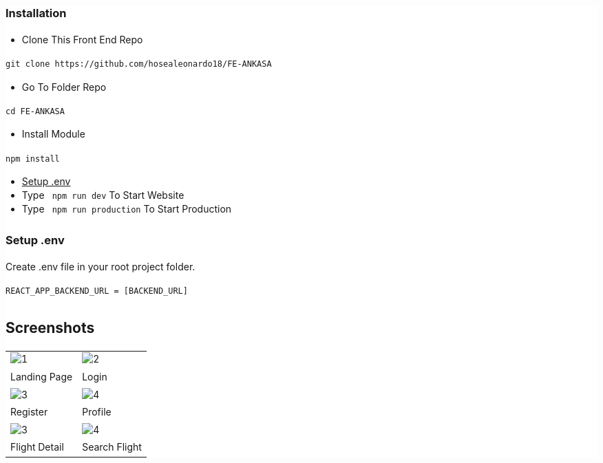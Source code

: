 ### Installation

- Clone This Front End Repo

```
git clone https://github.com/hosealeonardo18/FE-ANKASA
```

- Go To Folder Repo

```
cd FE-ANKASA
```

- Install Module

```
npm install
```

- <a href="#setup-env">Setup .env</a>
- Type ` npm run dev` To Start Website
- Type ` npm run production` To Start Production

### Setup .env

Create .env file in your root project folder.

```
REACT_APP_BACKEND_URL = [BACKEND_URL]
```



## Screenshots

<table>
 <tr>
    <td><img width="350px" src="./documentation/landing.png"  border="0" border="0" alt="1" /></td>
    <td> <img width="350px" src="./documentation/login.png" \ border="0"  border="0"  border="0"  alt="2" /></td>
  </tr>
   <tr>
    <td>Landing Page</td>
    <td>Login</td>
  </tr>

  <tr>
    <td><img width="350px" src="./documentation/register.png"  border="0" border="0" alt="3" /> </td>
     <td><img width="350px" src="./documentation/profile.png"  border="0" border="0" alt="4" /></td>
  </tr>
   <tr>
    <td>Register</td>
     <td>Profile</td>
  </tr>
    <tr>
    <td><img width="350px" src="./documentation/flightDetail.png"  border="0" border="0" alt="3" /> </td>
     <td><img width="350px" src="./documentation/search.png"  border="0" border="0" alt="4" /></td>
  </tr>
   <tr>
    <td>Flight Detail</td>
     <td>Search Flight</td>
  </tr>
 